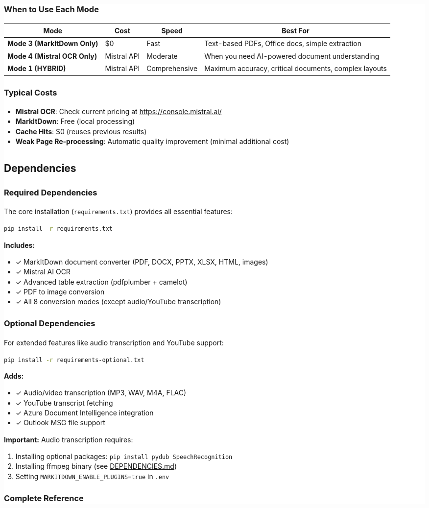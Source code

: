 ### When to Use Each Mode

| Mode | Cost | Speed | Best For |
|------|------|-------|----------|
| **Mode 3 (MarkItDown Only)** | $0 | Fast | Text-based PDFs, Office docs, simple extraction |
| **Mode 4 (Mistral OCR Only)** | Mistral API | Moderate | When you need AI-powered document understanding |
| **Mode 1 (HYBRID)** | Mistral API | Comprehensive | Maximum accuracy, critical documents, complex layouts |

### Typical Costs

- **Mistral OCR**: Check current pricing at https://console.mistral.ai/
- **MarkItDown**: Free (local processing)
- **Cache Hits**: $0 (reuses previous results)
- **Weak Page Re-processing**: Automatic quality improvement (minimal additional cost)

## Dependencies

### Required Dependencies

The core installation (`requirements.txt`) provides all essential features:

```bash
pip install -r requirements.txt
```

**Includes:**
- ✓ MarkItDown document converter (PDF, DOCX, PPTX, XLSX, HTML, images)
- ✓ Mistral AI OCR
- ✓ Advanced table extraction (pdfplumber + camelot)
- ✓ PDF to image conversion
- ✓ All 8 conversion modes (except audio/YouTube transcription)

### Optional Dependencies

For extended features like audio transcription and YouTube support:

```bash
pip install -r requirements-optional.txt
```

**Adds:**
- ✓ Audio/video transcription (MP3, WAV, M4A, FLAC)
- ✓ YouTube transcript fetching
- ✓ Azure Document Intelligence integration
- ✓ Outlook MSG file support

**Important:** Audio transcription requires:
1. Installing optional packages: `pip install pydub SpeechRecognition`
2. Installing ffmpeg binary (see [DEPENDENCIES.md](DEPENDENCIES.md))
3. Setting `MARKITDOWN_ENABLE_PLUGINS=true` in `.env`

### Complete Reference
